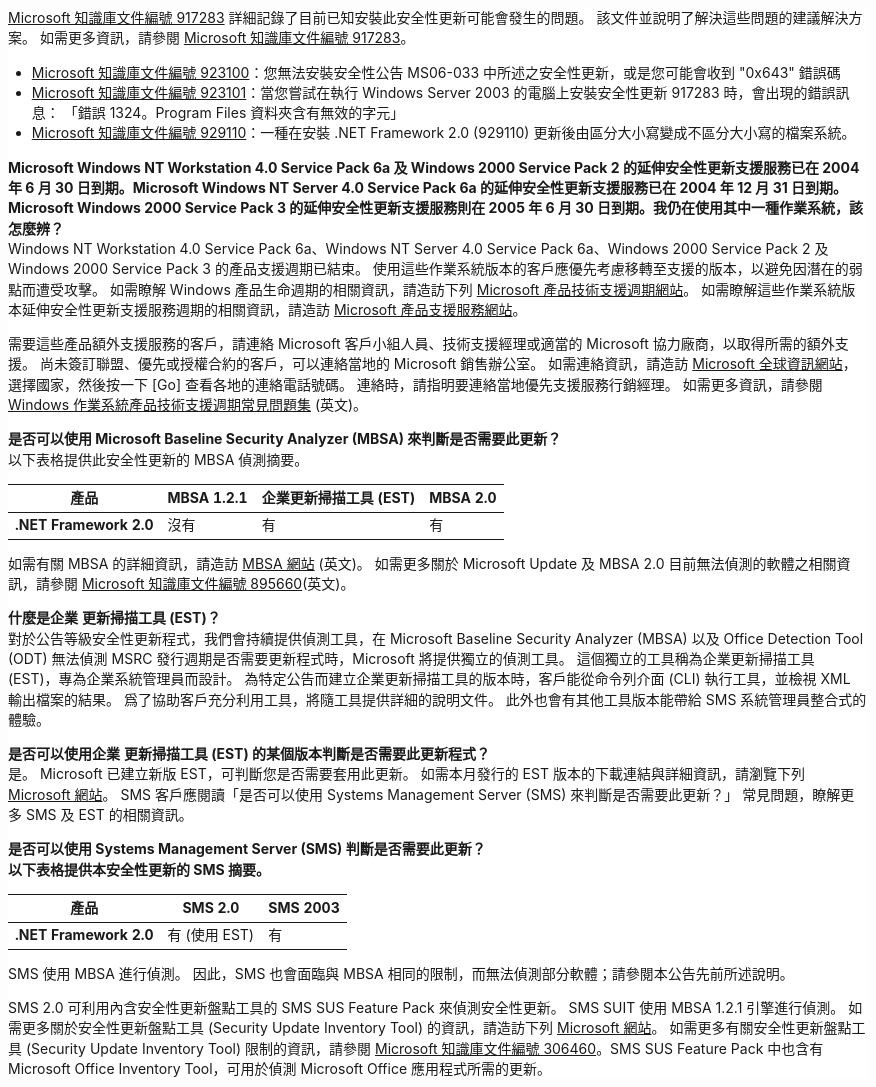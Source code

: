 [Microsoft 知識庫文件編號 917283](http://support.microsoft.com/kb/917283) 詳細記錄了目前已知安裝此安全性更新可能會發生的問題。 該文件並說明了解決這些問題的建議解決方案。 如需更多資訊，請參閱 [Microsoft 知識庫文件編號 917283](http://support.microsoft.com/kb/917283)。

-   [Microsoft 知識庫文件編號 923100](http://support.microsoft.com/kb/923100)：您無法安裝安全性公告 MS06-033 中所述之安全性更新，或是您可能會收到 "0x643" 錯誤碼
-   [Microsoft 知識庫文件編號 923101](http://support.microsoft.com/kb/923101)：當您嘗試在執行 Windows Server 2003 的電腦上安裝安全性更新 917283 時，會出現的錯誤訊息： 「錯誤 1324。Program Files 資料夾含有無效的字元」
-   [Microsoft 知識庫文件編號 929110](http://support.microsoft.com/kb/929110)：一種在安裝 .NET Framework 2.0 (929110) 更新後由區分大小寫變成不區分大小寫的檔案系統。

**Microsoft Windows NT Workstation 4.0 Service Pack 6a 及 Windows 2000 Service Pack 2 的延伸安全性更新支援服務已在 2004 年 6 月 30 日到期。Microsoft Windows NT Server 4.0 Service Pack 6a 的延伸安全性更新支援服務已在 2004 年 12 月 31 日到期。Microsoft Windows 2000 Service Pack 3 的延伸安全性更新支援服務則在 2005 年 6 月 30 日到期。我仍在使用其中一種作業系統，該怎麼辨？**  
Windows NT Workstation 4.0 Service Pack 6a、Windows NT Server 4.0 Service Pack 6a、Windows 2000 Service Pack 2 及 Windows 2000 Service Pack 3 的產品支援週期已結束。 使用這些作業系統版本的客戶應優先考慮移轉至支援的版本，以避免因潛在的弱點而遭受攻擊。 如需瞭解 Windows 產品生命週期的相關資訊，請造訪下列 [Microsoft 產品技術支援週期網站](http://go.microsoft.com/fwlink/?linkid=21742)。 如需瞭解這些作業系統版本延伸安全性更新支援服務週期的相關資訊，請造訪 [Microsoft 產品支援服務網站](http://go.microsoft.com/fwlink/?linkid=33328)。

需要這些產品額外支援服務的客戶，請連絡 Microsoft 客戶小組人員、技術支援經理或適當的 Microsoft 協力廠商，以取得所需的額外支援。 尚未簽訂聯盟、優先或授權合約的客戶，可以連絡當地的 Microsoft 銷售辦公室。 如需連絡資訊，請造訪 [Microsoft 全球資訊網站](http://go.microsoft.com/fwlink/?linkid=33329)，選擇國家，然後按一下 \[Go\] 查看各地的連絡電話號碼。 連絡時，請指明要連絡當地優先支援服務行銷經理。 如需更多資訊，請參閱 [Windows 作業系統產品技術支援週期常見問題集](http://go.microsoft.com/fwlink/?linkid=33330) (英文)。

**是否可以使用 Microsoft Baseline Security Analyzer (MBSA) 來判斷是否需要此更新？**  
以下表格提供此安全性更新的 MBSA 偵測摘要。

| 產品                   | MBSA 1.2.1 | 企業更新掃描工具 (EST) | MBSA 2.0 |
|------------------------|------------|------------------------|----------|
| **.NET Framework 2.0** | 沒有       | 有                     | 有       |

如需有關 MBSA 的詳細資訊，請造訪 [MBSA 網站](http://go.microsoft.com/fwlink/?linkid=21134) (英文)。 如需更多關於 Microsoft Update 及 MBSA 2.0 目前無法偵測的軟體之相關資訊，請參閱 [Microsoft 知識庫文件編號 895660](http://support.microsoft.com/kb/895660)(英文)。

**什麼是企業** **更新掃描工具 (EST)？**  
對於公告等級安全性更新程式，我們會持續提供偵測工具，在 Microsoft Baseline Security Analyzer (MBSA) 以及 Office Detection Tool (ODT) 無法偵測 MSRC 發行週期是否需要更新程式時，Microsoft 將提供獨立的偵測工具。 這個獨立的工具稱為企業更新掃描工具 (EST)，專為企業系統管理員而設計。 為特定公告而建立企業更新掃描工具的版本時，客戶能從命令列介面 (CLI) 執行工具，並檢視 XML 輸出檔案的結果。 爲了協助客戶充分利用工具，將隨工具提供詳細的說明文件。 此外也會有其他工具版本能帶給 SMS 系統管理員整合式的體驗。

**是否可以使用企業** **更新掃描工具 (EST) 的某個版本判斷是否需要此更新程式？**  
是。 Microsoft 已建立新版 EST，可判斷您是否需要套用此更新。 如需本月發行的 EST 版本的下載連結與詳細資訊，請瀏覽下列 [Microsoft 網站](http://support.microsoft.com/kb/894193)。 SMS 客戶應閱讀「是否可以使用 Systems Management Server (SMS) 來判斷是否需要此更新？」 常見問題，瞭解更多 SMS 及 EST 的相關資訊。

**是否可以使用 Systems Management Server (SMS) 判斷是否需要此更新？**  
**以下表格提供本安全性更新的 SMS 摘要。**

| 產品                   | SMS 2.0       | SMS 2003 |
|------------------------|---------------|----------|
| **.NET Framework 2.0** | 有 (使用 EST) | 有       |

SMS 使用 MBSA 進行偵測。 因此，SMS 也會面臨與 MBSA 相同的限制，而無法偵測部分軟體；請參閱本公告先前所述說明。

SMS 2.0 可利用內含安全性更新盤點工具的 SMS SUS Feature Pack 來偵測安全性更新。 SMS SUIT 使用 MBSA 1.2.1 引擎進行偵測。 如需更多關於安全性更新盤點工具 (Security Update Inventory Tool) 的資訊，請造訪下列 [Microsoft 網站](http://support.microsoft.com/kb/894154/)。 如需更多有關安全性更新盤點工具 (Security Update Inventory Tool) 限制的資訊，請參閱 [Microsoft 知識庫文件編號 306460](http://support.microsoft.com/kb/306460/)。SMS SUS Feature Pack 中也含有 Microsoft Office Inventory Tool，可用於偵測 Microsoft Office 應用程式所需的更新。
